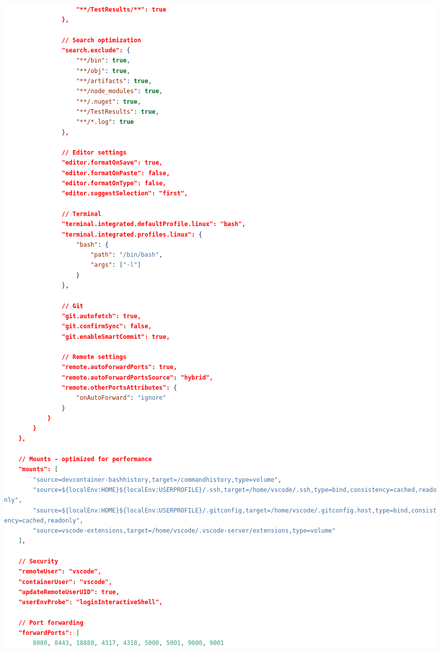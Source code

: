 ````json
                    "**/TestResults/**": true
                },
                
                // Search optimization
                "search.exclude": {
                    "**/bin": true,
                    "**/obj": true,
                    "**/artifacts": true,
                    "**/node_modules": true,
                    "**/.nuget": true,
                    "**/TestResults": true,
                    "**/*.log": true
                },
                
                // Editor settings
                "editor.formatOnSave": true,
                "editor.formatOnPaste": false,
                "editor.formatOnType": false,
                "editor.suggestSelection": "first",
                
                // Terminal
                "terminal.integrated.defaultProfile.linux": "bash",
                "terminal.integrated.profiles.linux": {
                    "bash": {
                        "path": "/bin/bash",
                        "args": ["-l"]
                    }
                },
                
                // Git
                "git.autofetch": true,
                "git.confirmSync": false,
                "git.enableSmartCommit": true,
                
                // Remote settings
                "remote.autoForwardPorts": true,
                "remote.autoForwardPortsSource": "hybrid",
                "remote.otherPortsAttributes": {
                    "onAutoForward": "ignore"
                }
            }
        }
    },
    
    // Mounts - optimized for performance
    "mounts": [
        "source=devcontainer-bashhistory,target=/commandhistory,type=volume",
        "source=${localEnv:HOME}${localEnv:USERPROFILE}/.ssh,target=/home/vscode/.ssh,type=bind,consistency=cached,readonly",
        "source=${localEnv:HOME}${localEnv:USERPROFILE}/.gitconfig,target=/home/vscode/.gitconfig.host,type=bind,consistency=cached,readonly",
        "source=vscode-extensions,target=/home/vscode/.vscode-server/extensions,type=volume"
    ],
    
    // Security
    "remoteUser": "vscode",
    "containerUser": "vscode",
    "updateRemoteUserUID": true,
    "userEnvProbe": "loginInteractiveShell",
    
    // Port forwarding
    "forwardPorts": [
        8080, 8443, 18888, 4317, 4318, 5000, 5001, 9000, 9001
````